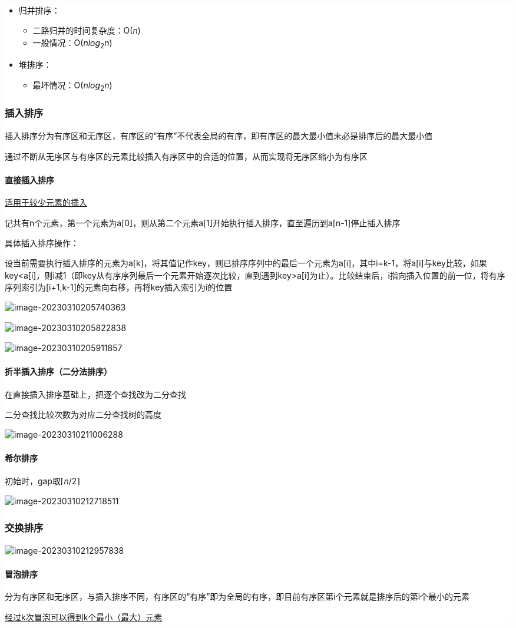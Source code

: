 - 归并排序：

  - 二路归并的时间复杂度：O($n$)
  - 一般情况：O($nlog_2n$)

- 堆排序：

  - 最坏情况：O($nlog_2n$)

  


### 插入排序

插入排序分为有序区和无序区，有序区的“有序”不代表全局的有序，即有序区的最大最小值未必是排序后的最大最小值

通过不断从无序区与有序区的元素比较插入有序区中的合适的位置，从而实现将无序区缩小为有序区

#### 直接插入排序

<u>适用于较少元素的插入</u>

记共有n个元素，第一个元素为a[0]，则从第二个元素a[1]开始执行插入排序，直至遍历到a[n-1]停止插入排序

具体插入排序操作：

设当前需要执行插入排序的元素为a[k]，将其值记作key，则已排序序列中的最后一个元素为a[i]，其中i=k-1，将a[i]与key比较，如果key<a[i]，则i减1（即key从有序序列最后一个元素开始逐次比较，直到遇到key>a[i]为止）。比较结束后，i指向插入位置的前一位，将有序序列索引为[i+1,k-1]的元素向右移，再将key插入索引为i的位置

![image-20230310205740363](数据结构结课总结.assets/image-20230310205740363.png)

![image-20230310205822838](数据结构结课总结.assets/image-20230310205822838.png)

![image-20230310205911857](数据结构结课总结.assets/image-20230310205911857.png)

#### 折半插入排序（二分法排序）

在直接插入排序基础上，把逐个查找改为二分查找

二分查找比较次数为对应二分查找树的高度

![image-20230310211006288](数据结构结课总结.assets/image-20230310211006288.png)

#### 希尔排序

初始时，gap取$\lceil n/2\rceil$

![image-20230310212718511](数据结构结课总结.assets/image-20230310212718511.png)

### 交换排序

![image-20230310212957838](数据结构结课总结.assets/image-20230310212957838.png)

#### 冒泡排序

分为有序区和无序区，与插入排序不同，有序区的“有序”即为全局的有序，即目前有序区第i个元素就是排序后的第i个最小的元素

<u>经过k次冒泡可以得到k个最小（最大）元素</u>
